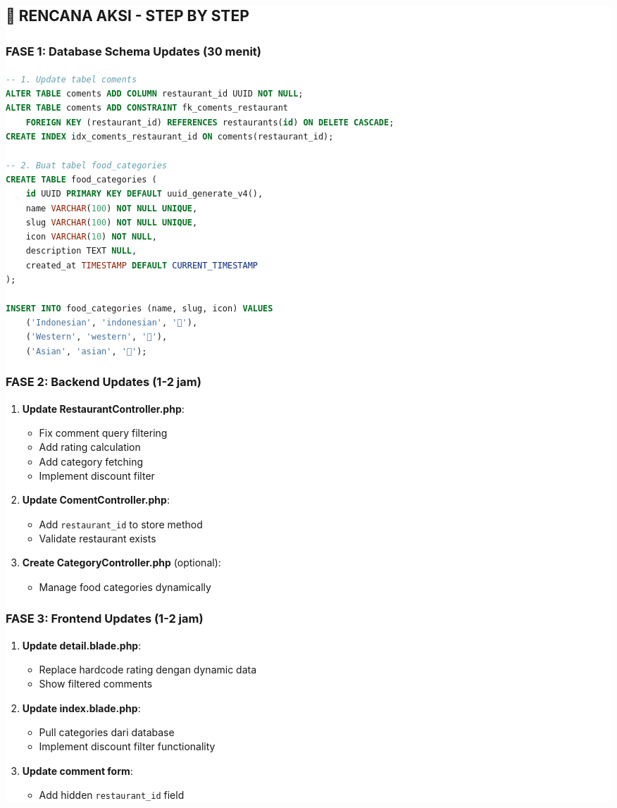 ## 🎯 RENCANA AKSI - STEP BY STEP

### **FASE 1: Database Schema Updates** (30 menit)

```sql
-- 1. Update tabel coments
ALTER TABLE coments ADD COLUMN restaurant_id UUID NOT NULL;
ALTER TABLE coments ADD CONSTRAINT fk_coments_restaurant 
    FOREIGN KEY (restaurant_id) REFERENCES restaurants(id) ON DELETE CASCADE;
CREATE INDEX idx_coments_restaurant_id ON coments(restaurant_id);

-- 2. Buat tabel food_categories
CREATE TABLE food_categories (
    id UUID PRIMARY KEY DEFAULT uuid_generate_v4(),
    name VARCHAR(100) NOT NULL UNIQUE,
    slug VARCHAR(100) NOT NULL UNIQUE,
    icon VARCHAR(10) NOT NULL,
    description TEXT NULL,
    created_at TIMESTAMP DEFAULT CURRENT_TIMESTAMP
);

INSERT INTO food_categories (name, slug, icon) VALUES
    ('Indonesian', 'indonesian', '🍚'),
    ('Western', 'western', '🍔'),
    ('Asian', 'asian', '🍣');
```

### **FASE 2: Backend Updates** (1-2 jam)

1. **Update RestaurantController.php**:
   - Fix comment query filtering
   - Add rating calculation
   - Add category fetching
   - Implement discount filter

2. **Update ComentController.php**:
   - Add `restaurant_id` to store method
   - Validate restaurant exists

3. **Create CategoryController.php** (optional):
   - Manage food categories dynamically

### **FASE 3: Frontend Updates** (1-2 jam)

1. **Update detail.blade.php**:
   - Replace hardcode rating dengan dynamic data
   - Show filtered comments

2. **Update index.blade.php**:
   - Pull categories dari database
   - Implement discount filter functionality

3. **Update comment form**:
   - Add hidden `restaurant_id` field
